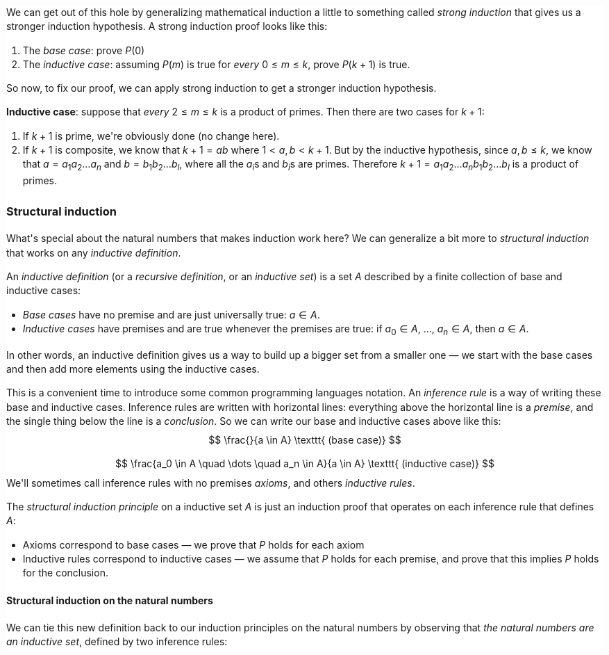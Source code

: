 We can get out of this hole by generalizing mathematical induction a little to something called *strong induction* that gives us a stronger induction hypothesis. A strong induction proof looks like this:

1. The *base case*: prove $P(0)$
2. The *inductive case*: assuming $P(m)$ is true for *every* $0 \leq m \leq k$, prove $P(k+1)$ is true.

So now, to fix our proof, we can apply strong induction to get a stronger induction hypothesis.

**Inductive case**: suppose that *every* $2 \leq m \leq k$ is a product of primes. Then there are two cases for $k+1$:

1. If $k+1$ is prime, we're obviously done (no change here).
2. If $k+1$ is composite, we know that $k+1 = ab$ where $1 < a, b < k+1$. But by the inductive hypothesis, since $a, b \leq k$, we know that $a = a_1a_2\dots a_n$ and $b = b_1b_2 \dots b_l$, where all the $a_i$s and $b_i$s are primes. Therefore $k+1 = a_1a_2\dots a_n b_1b_2 \dots b_l$ is a product of primes.

### Structural induction

What's special about the natural numbers that makes induction work here? We can generalize a bit more to *structural induction* that works on any *inductive definition*.

An *inductive definition* (or a *recursive definition*, or an *inductive set*) is a set $A$ described by a finite collection of base and inductive cases:

* *Base cases* have no premise and are just universally true: $a \in A$.
* *Inductive cases* have premises and are true whenever the premises are true: if $a_0 \in A$, ..., $a_n \in A$, then $a \in A$.

In other words, an inductive definition gives us a way to build up a bigger set from a smaller one — we start with the base cases and then add more elements using the inductive cases.

This is a convenient time to introduce some common programming languages notation. An *inference rule* is a way of writing these base and inductive cases. Inference rules are written with horizontal lines: everything above the horizontal line is a *premise*, and the single thing below the line is a *conclusion*. So we can write our base and inductive cases above like this:
$$
\frac{}{a \in A} \texttt{ (base case)}
$$

$$
\frac{a_0 \in A \quad \dots \quad a_n \in A}{a \in A} \texttt{ (inductive case)}
$$
We'll sometimes call inference rules with no premises *axioms*, and others *inductive rules*.

The *structural induction principle* on a inductive set $A$ is just an induction proof that operates on each inference rule that defines $A$:
- Axioms correspond to base cases — we prove that $P$ holds for each axiom
- Inductive rules correspond to inductive cases — we assume that $P$ holds for each premise, and prove that this implies $P$ holds for the conclusion.

#### Structural induction on the natural numbers

We can tie this new definition back to our induction principles on the natural numbers by observing that *the natural numbers are an inductive set*, defined by two inference rules:
